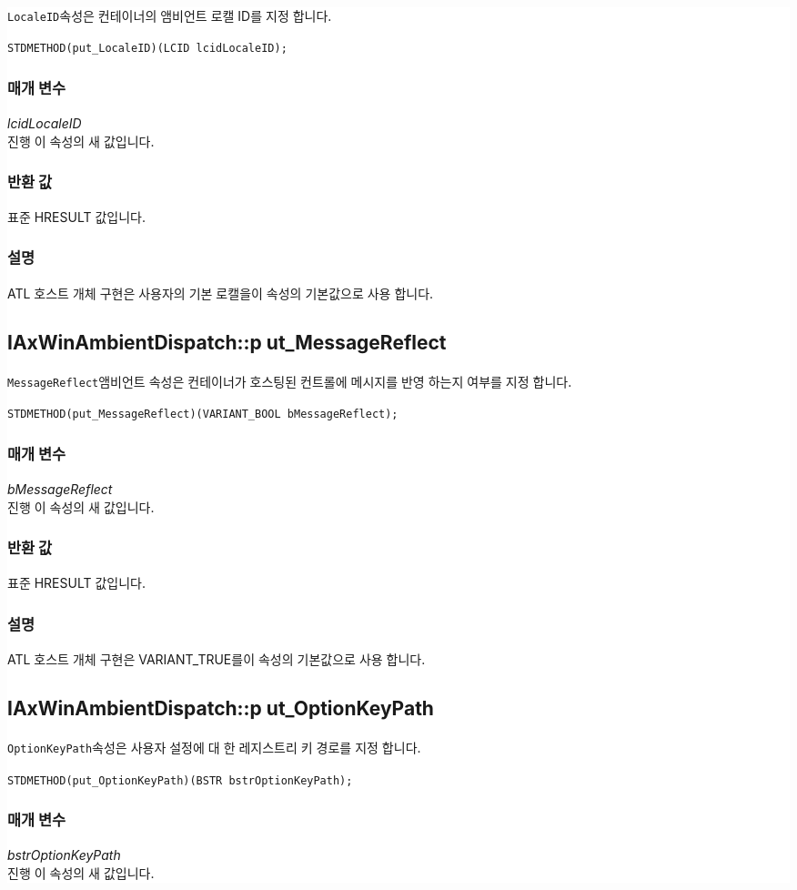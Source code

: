`LocaleID`속성은 컨테이너의 앰비언트 로캘 ID를 지정 합니다.

```
STDMETHOD(put_LocaleID)(LCID lcidLocaleID);
```

### <a name="parameters"></a>매개 변수

*lcidLocaleID*<br/>
진행 이 속성의 새 값입니다.

### <a name="return-value"></a>반환 값

표준 HRESULT 값입니다.

### <a name="remarks"></a>설명

ATL 호스트 개체 구현은 사용자의 기본 로캘을이 속성의 기본값으로 사용 합니다.

## <a name="iaxwinambientdispatchput_messagereflect"></a><a name="put_messagereflect"></a> IAxWinAmbientDispatch::p ut_MessageReflect

`MessageReflect`앰비언트 속성은 컨테이너가 호스팅된 컨트롤에 메시지를 반영 하는지 여부를 지정 합니다.

```
STDMETHOD(put_MessageReflect)(VARIANT_BOOL bMessageReflect);
```

### <a name="parameters"></a>매개 변수

*bMessageReflect*<br/>
진행 이 속성의 새 값입니다.

### <a name="return-value"></a>반환 값

표준 HRESULT 값입니다.

### <a name="remarks"></a>설명

ATL 호스트 개체 구현은 VARIANT_TRUE를이 속성의 기본값으로 사용 합니다.

## <a name="iaxwinambientdispatchput_optionkeypath"></a><a name="put_optionkeypath"></a> IAxWinAmbientDispatch::p ut_OptionKeyPath

`OptionKeyPath`속성은 사용자 설정에 대 한 레지스트리 키 경로를 지정 합니다.

```
STDMETHOD(put_OptionKeyPath)(BSTR bstrOptionKeyPath);
```

### <a name="parameters"></a>매개 변수

*bstrOptionKeyPath*<br/>
진행 이 속성의 새 값입니다.
